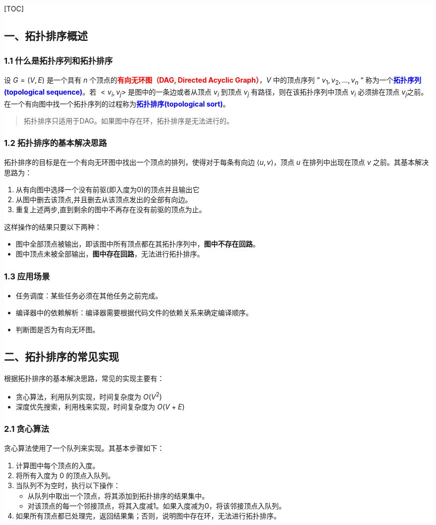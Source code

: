 [TOC]

## 一、拓扑排序概述

### 1.1 什么是拓扑序列和拓扑排序

设  $G=(V,E)$ 是一个具有 $n$ 个顶点的<font color="red">**有向无环图（DAG, Directed Acyclic Graph）**</font>，$V$ 中的顶点序列 ” $v_1, v_2, \dots, v_n$ “ 称为一个<font color="blue">**拓扑序列(topological sequence)**</font>。若 $<v_i,v_j>$ 是图中的一条边或者从顶点 $v_i$ 到顶点 $v_j$ 有路径，则在该拓扑序列中顶点 $v_i$ 必须排在顶点 $v_j$之前。
在一个有向图中找一个拓扑序列的过程称为<font color="blue">**拓扑排序(topological sort)**</font>。

> 拓扑排序只适用于DAG。如果图中存在环，拓扑排序是无法进行的。



### 1.2 拓扑排序的基本解决思路

拓扑排序的目标是在一个有向无环图中找出一个顶点的排列，使得对于每条有向边 $⟨u,v⟩$，顶点 $u$ 在排列中出现在顶点 $v$ 之前。其基本解决思路为：

1. 从有向图中选择一个没有前驱(即入度为0)的顶点并且输出它
2. 从图中删去该顶点,并且删去从该顶点发出的全部有向边。
3. 重复上述两步,直到剩余的图中不再存在没有前驱的顶点为止。

这样操作的结果只要以下两种：

- 图中全部顶点被输出，即该图中所有顶点都在其拓扑序列中，**图中不存在回路**。
- 图中顶点未被全部输出，**图中存在回路**，无法进行拓扑排序。





### 1.3 应用场景

- 任务调度：某些任务必须在其他任务之前完成。

- 编译器中的依赖解析：编译器需要根据代码文件的依赖关系来确定编译顺序。
- 判断图是否为有向无环图。



## 二、拓扑排序的常见实现

根据拓扑排序的基本解决思路，常见的实现主要有：

- 贪心算法，利用队列实现，时间复杂度为 $O(V^2)$
- 深度优先搜索，利用栈来实现，时间复杂度为 $O(V+E)$



### 2.1 贪心算法

贪心算法使用了一个队列来实现。其基本步骤如下：

1. 计算图中每个顶点的入度。
2. 将所有入度为 0 的顶点入队列。
3. 当队列不为空时，执行以下操作：
   - 从队列中取出一个顶点，将其添加到拓扑排序的结果集中。
   - 对该顶点的每一个邻接顶点，将其入度减1。如果入度减为0，将该邻接顶点入队列。
4. 如果所有顶点都已处理完，返回结果集；否则，说明图中存在环，无法进行拓扑排序。
